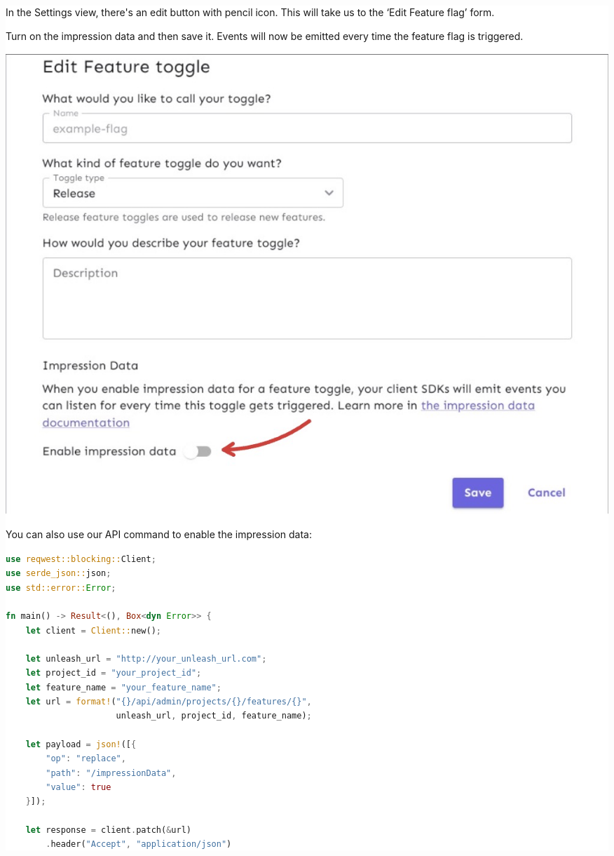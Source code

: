 In the Settings view, there's an edit button with pencil icon. This will take us to the ‘Edit Feature flag’ form.

Turn on the impression data and then save it. Events will now be emitted every time the feature flag is triggered.

![There is a flag that turns on the impression data events in your flag form.](../ruby/enable-impression-data.png)

You can also use our API command to enable the impression data:

```rust
use reqwest::blocking::Client;
use serde_json::json;
use std::error::Error;

fn main() -> Result<(), Box<dyn Error>> {
    let client = Client::new();

    let unleash_url = "http://your_unleash_url.com";
    let project_id = "your_project_id";
    let feature_name = "your_feature_name";
    let url = format!("{}/api/admin/projects/{}/features/{}",
                      unleash_url, project_id, feature_name);

    let payload = json!([{
        "op": "replace",
        "path": "/impressionData",
        "value": true
    }]);

    let response = client.patch(&url)
        .header("Accept", "application/json")
```